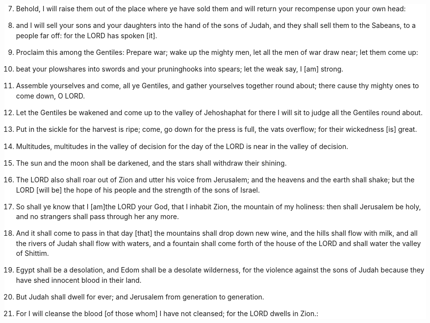 7. Behold, I will raise them out of the place where ye have sold them and will return your recompense upon your own head:

8. and I will sell your sons and your daughters into the hand of the sons of Judah, and they shall sell them to the Sabeans, to a people far off: for the LORD has spoken [it].

9. Proclaim this among the Gentiles: Prepare war; wake up the mighty men, let all the men of war draw near; let them come up:

10. beat your plowshares into swords and your pruninghooks into spears; let the weak say, I [am] strong.

11. Assemble yourselves and come, all ye Gentiles, and gather yourselves together round about; there cause thy mighty ones to come down, O LORD.

12. Let the Gentiles be wakened and come up to the valley of Jehoshaphat for there I will sit to judge all the Gentiles round about.

13. Put in the sickle for the harvest is ripe; come, go down for the press is full, the vats overflow; for their wickedness [is] great.

14. Multitudes, multitudes in the valley of decision for the day of the LORD is near in the valley of decision.

15. The sun and the moon shall be darkened, and the stars shall withdraw their shining.

16. The LORD also shall roar out of Zion and utter his voice from Jerusalem; and the heavens and the earth shall shake; but the LORD [will be] the hope of his people and the strength of the sons of Israel.

17. So shall ye know that I [am]the LORD your God, that I inhabit Zion, the mountain of my holiness: then shall Jerusalem be holy, and no strangers shall pass through her any more.

18. And it shall come to pass in that day [that] the mountains shall drop down new wine, and the hills shall flow with milk, and all the rivers of Judah shall flow with waters, and a fountain shall come forth of the house of the LORD and shall water the valley of Shittim.

19. Egypt shall be a desolation, and Edom shall be a desolate wilderness, for the violence against the sons of Judah because they have shed innocent blood in their land.

20. But Judah shall dwell for ever; and Jerusalem from generation to generation.

21. For I will cleanse the blood [of those whom] I have not cleansed; for the LORD dwells in Zion.:

